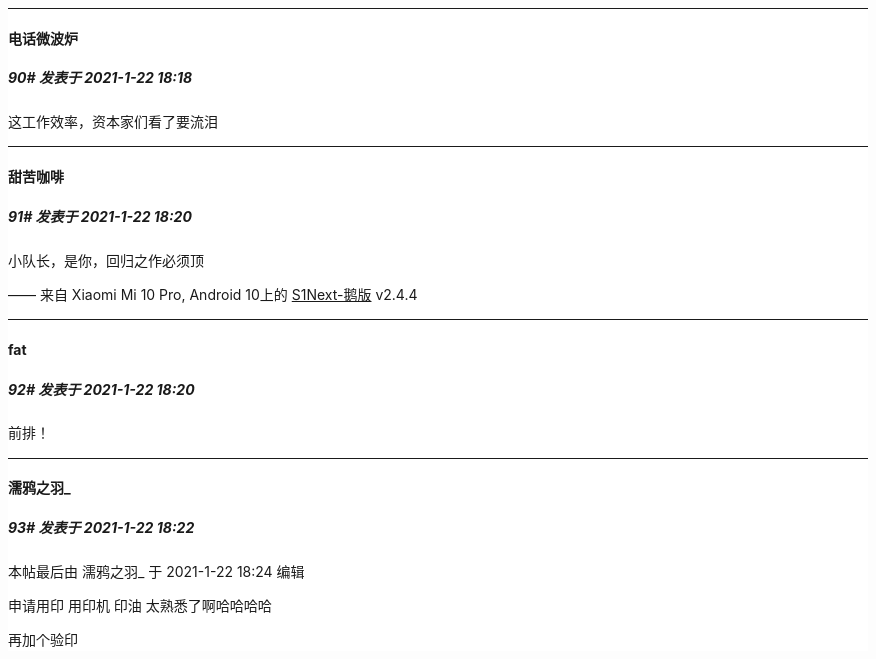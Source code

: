 





*****

####  电话微波炉  
##### 90#       发表于 2021-1-22 18:18




这工作效率，资本家们看了要流泪







*****

####  甜苦咖啡  
##### 91#       发表于 2021-1-22 18:20




小队长，是你，回归之作必须顶

—— 来自 Xiaomi Mi 10 Pro, Android 10上的 [S1Next-鹅版](https://github.com/ykrank/S1-Next/releases) v2.4.4







*****

####  fat  
##### 92#       发表于 2021-1-22 18:20




前排！







*****

####  濡鸦之羽_  
##### 93#       发表于 2021-1-22 18:22



 本帖最后由 濡鸦之羽_ 于 2021-1-22 18:24 编辑 

申请用印 用印机 印油
太熟悉了啊哈哈哈哈

再加个验印
